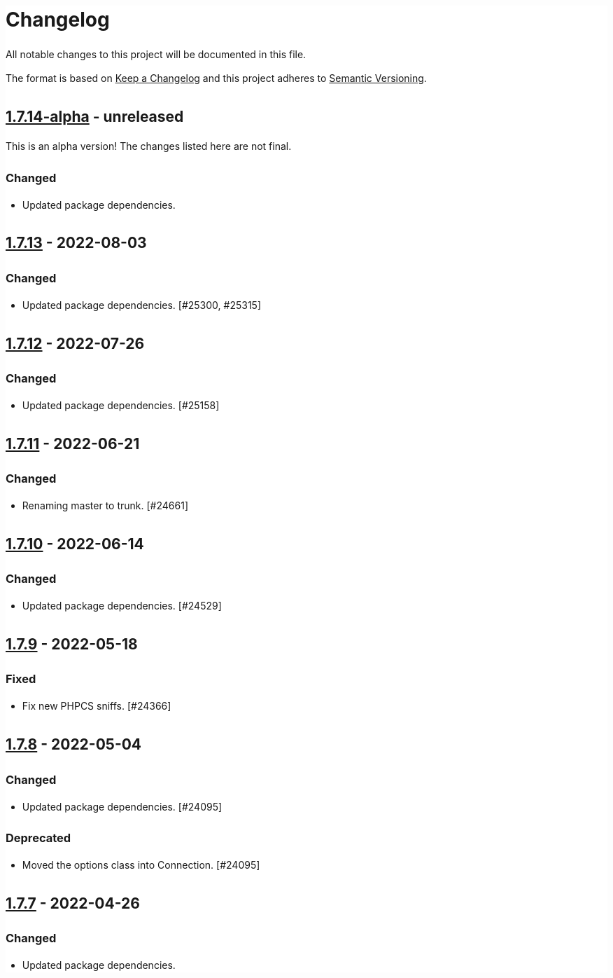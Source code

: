 # Changelog

All notable changes to this project will be documented in this file.

The format is based on [Keep a Changelog](https://keepachangelog.com/en/1.0.0/)
and this project adheres to [Semantic Versioning](https://semver.org/spec/v2.0.0.html).

## [1.7.14-alpha] - unreleased

This is an alpha version! The changes listed here are not final.

### Changed
- Updated package dependencies.

## [1.7.13] - 2022-08-03
### Changed
- Updated package dependencies. [#25300, #25315]

## [1.7.12] - 2022-07-26
### Changed
- Updated package dependencies. [#25158]

## [1.7.11] - 2022-06-21
### Changed
- Renaming master to trunk. [#24661]

## [1.7.10] - 2022-06-14
### Changed
- Updated package dependencies. [#24529]

## [1.7.9] - 2022-05-18
### Fixed
- Fix new PHPCS sniffs. [#24366]

## [1.7.8] - 2022-05-04
### Changed
- Updated package dependencies. [#24095]

### Deprecated
- Moved the options class into Connection. [#24095]

## [1.7.7] - 2022-04-26
### Changed
- Updated package dependencies.


[1.7.14-alpha]: https://github.com/Automattic/jetpack-partner/compare/v1.7.13...v1.7.14-alpha
[1.7.13]: https://github.com/Automattic/jetpack-partner/compare/v1.7.12...v1.7.13
[1.7.12]: https://github.com/Automattic/jetpack-partner/compare/v1.7.11...v1.7.12
[1.7.11]: https://github.com/Automattic/jetpack-partner/compare/v1.7.10...v1.7.11
[1.7.10]: https://github.com/Automattic/jetpack-partner/compare/v1.7.9...v1.7.10
[1.7.9]: https://github.com/Automattic/jetpack-partner/compare/v1.7.8...v1.7.9
[1.7.8]: https://github.com/Automattic/jetpack-partner/compare/v1.7.7...v1.7.8
[1.7.7]: https://github.com/Automattic/jetpack-partner/compare/v1.7.6...v1.7.7
[1.7.6]: https://github.com/Automattic/jetpack-partner/compare/v1.7.5...v1.7.6
[1.7.5]: https://github.com/Automattic/jetpack-partner/compare/v1.7.4...v1.7.5
[1.7.4]: https://github.com/Automattic/jetpack-partner/compare/v1.7.3...v1.7.4
[1.7.3]: https://github.com/Automattic/jetpack-partner/compare/v1.7.2...v1.7.3
[1.7.2]: https://github.com/Automattic/jetpack-partner/compare/v1.7.1...v1.7.2
[1.7.1]: https://github.com/Automattic/jetpack-partner/compare/v1.7.0...v1.7.1
[1.7.0]: https://github.com/Automattic/jetpack-partner/compare/v1.6.4...v1.7.0
[1.6.4]: https://github.com/Automattic/jetpack-partner/compare/v1.6.3...v1.6.4
[1.6.3]: https://github.com/Automattic/jetpack-partner/compare/v1.6.2...v1.6.3
[1.6.2]: https://github.com/Automattic/jetpack-partner/compare/v1.6.1...v1.6.2
[1.6.1]: https://github.com/Automattic/jetpack-partner/compare/v1.6.0...v1.6.1
[1.6.0]: https://github.com/Automattic/jetpack-partner/compare/v1.5.7...v1.6.0
[1.5.7]: https://github.com/Automattic/jetpack-partner/compare/v1.5.6...v1.5.7
[1.5.6]: https://github.com/Automattic/jetpack-partner/compare/v1.5.5...v1.5.6
[1.5.5]: https://github.com/Automattic/jetpack-partner/compare/v1.5.4...v1.5.5
[1.5.4]: https://github.com/Automattic/jetpack-partner/compare/v1.5.3...v1.5.4
[1.5.3]: https://github.com/Automattic/jetpack-partner/compare/v1.5.2...v1.5.3
[1.5.2]: https://github.com/Automattic/jetpack-partner/compare/v1.5.1...v1.5.2
[1.5.1]: https://github.com/Automattic/jetpack-partner/compare/v1.5.0...v1.5.1
[1.5.0]: https://github.com/Automattic/jetpack-partner/compare/v1.4.3...v1.5.0
[1.4.3]: https://github.com/Automattic/jetpack-partner/compare/v1.4.2...v1.4.3
[1.4.2]: https://github.com/Automattic/jetpack-partner/compare/v1.4.1...v1.4.2
[1.4.1]: https://github.com/Automattic/jetpack-partner/compare/v1.4.0...v1.4.1
[1.4.0]: https://github.com/Automattic/jetpack-partner/compare/v1.3.1...v1.4.0
[1.3.1]: https://github.com/Automattic/jetpack-partner/compare/v1.3.0...v1.3.1
[1.3.0]: https://github.com/Automattic/jetpack-partner/compare/v1.2.0...v1.3.0
[1.2.0]: https://github.com/Automattic/jetpack-partner/compare/v1.1.0...v1.2.0
[1.1.0]: https://github.com/Automattic/jetpack-partner/compare/v1.0.1...v1.1.0
[1.0.1]: https://github.com/Automattic/jetpack-partner/compare/v1.0.0...v1.0.1